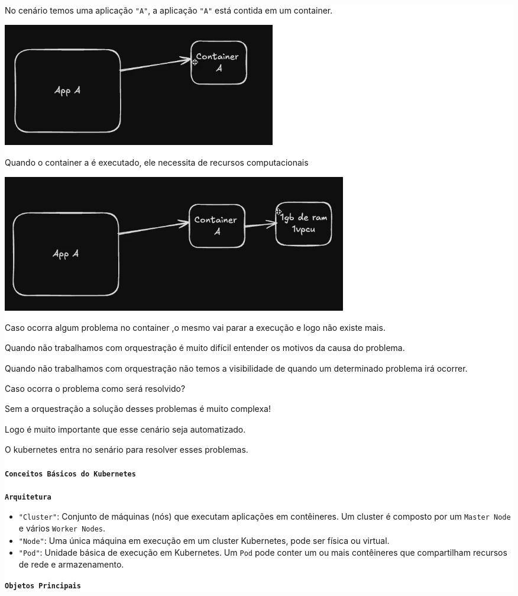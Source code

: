 No cenário temos uma aplicação `"A"`, a aplicação `"A"` está contida em um container.

![](image/Kubernetes/app-a-container-a.png)

Quando o container a é executado, ele necessita de recursos computacionais

![](image/Kubernetes/app-a-container-a-computational-resources.png)

Caso ocorra algum problema no container ,o mesmo vai parar a execução e logo não existe mais.

Quando não trabalhamos com orquestração é muito difícil entender os motivos da causa do problema.

Quando não trabalhamos com orquestração não temos a visibilidade de quando um determinado problema irá ocorrer.

Caso ocorra o problema como será resolvido?

Sem a orquestração a solução desses problemas é muito complexa!

Logo é muito importante que esse cenário seja automatizado.

O kubernetes entra no senário para resolver esses problemas.

#### **`Conceitos Básicos do Kubernetes`**

**`Arquitetura`**

- `"Cluster"`: Conjunto de máquinas (nós) que executam aplicações em contêineres. Um cluster é composto por um `Master Node` e vários `Worker Nodes`.
- `"Node"`: Uma única máquina em execução em um cluster Kubernetes, pode ser física ou virtual.
- `"Pod"`: Unidade básica de execução em Kubernetes. Um `Pod` pode conter um ou mais contêineres que compartilham recursos de rede e armazenamento.


**`Objetos Principais`**
